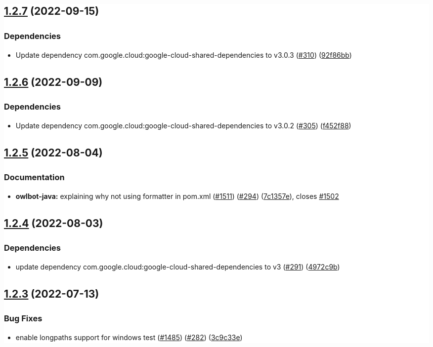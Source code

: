 ## [1.2.7](https://github.com/googleapis/java-artifact-registry/compare/v1.2.6...v1.2.7) (2022-09-15)


### Dependencies

* Update dependency com.google.cloud:google-cloud-shared-dependencies to v3.0.3 ([#310](https://github.com/googleapis/java-artifact-registry/issues/310)) ([92f86bb](https://github.com/googleapis/java-artifact-registry/commit/92f86bb6ef1cb7d4d0fd5a2cf1a2fd9f623f939e))

## [1.2.6](https://github.com/googleapis/java-artifact-registry/compare/v1.2.5...v1.2.6) (2022-09-09)


### Dependencies

* Update dependency com.google.cloud:google-cloud-shared-dependencies to v3.0.2 ([#305](https://github.com/googleapis/java-artifact-registry/issues/305)) ([f452f88](https://github.com/googleapis/java-artifact-registry/commit/f452f884a1dcf86af3a3dbbf09bd08ee677610f1))

## [1.2.5](https://github.com/googleapis/java-artifact-registry/compare/v1.2.4...v1.2.5) (2022-08-04)


### Documentation

* **owlbot-java:** explaining why not using formatter in pom.xml ([#1511](https://github.com/googleapis/java-artifact-registry/issues/1511)) ([#294](https://github.com/googleapis/java-artifact-registry/issues/294)) ([7c1357e](https://github.com/googleapis/java-artifact-registry/commit/7c1357e908ba457a6820c9777ca26928e8dbd34c)), closes [#1502](https://github.com/googleapis/java-artifact-registry/issues/1502)

## [1.2.4](https://github.com/googleapis/java-artifact-registry/compare/v1.2.3...v1.2.4) (2022-08-03)


### Dependencies

* update dependency com.google.cloud:google-cloud-shared-dependencies to v3 ([#291](https://github.com/googleapis/java-artifact-registry/issues/291)) ([4972c9b](https://github.com/googleapis/java-artifact-registry/commit/4972c9b28f404b03a09874a3693d34705c35c479))

## [1.2.3](https://github.com/googleapis/java-artifact-registry/compare/v1.2.2...v1.2.3) (2022-07-13)


### Bug Fixes

* enable longpaths support for windows test ([#1485](https://github.com/googleapis/java-artifact-registry/issues/1485)) ([#282](https://github.com/googleapis/java-artifact-registry/issues/282)) ([3c9c33e](https://github.com/googleapis/java-artifact-registry/commit/3c9c33ef8064c9ea92d1c8d08d5b79cddbbb5975))
